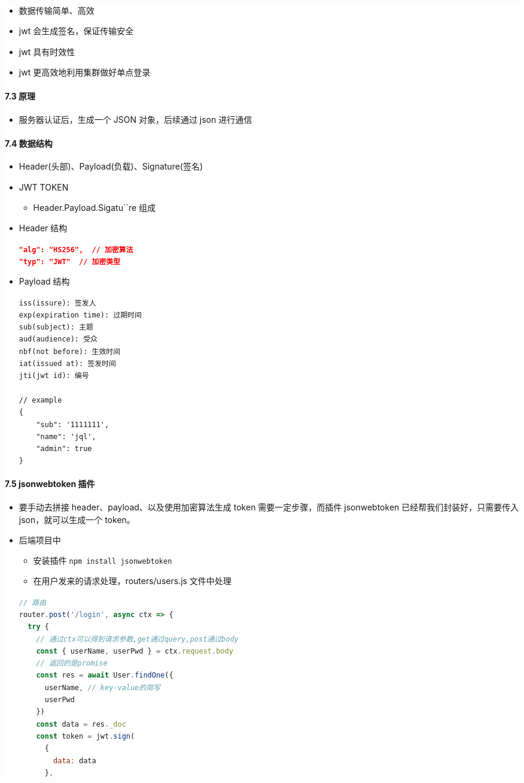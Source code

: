 - 数据传输简单、高效

- jwt 会生成签名，保证传输安全

- jwt 具有时效性

- jwt 更高效地利用集群做好单点登录

#### 7.3 原理

- 服务器认证后，生成一个 JSON 对象，后续通过 json 进行通信

#### 7.4 数据结构

- Header(头部)、Payload(负载)、Signature(签名)

- JWT TOKEN
  
  - Header.Payload.Sigatu``re 组成

- Header 结构
  
  ```json
  "alg": "HS256",  // 加密算法
  "typ": "JWT"  // 加密类型
  ```

- Payload 结构
  
  ```
  iss(issure): 签发人
  exp(expiration time): 过期时间
  sub(subject): 主题
  aud(audience): 受众
  nbf(not before): 生效时间
  iat(issued at): 签发时间
  jti(jwt id): 编号
  
  // example
  {
      "sub": '1111111',
      "name": 'jql',
      "admin": true
  }
  ```

#### 7.5 jsonwebtoken 插件

- 要手动去拼接 header、payload、以及使用加密算法生成 token 需要一定步骤，而插件 jsonwebtoken 已经帮我们封装好，只需要传入 json，就可以生成一个 token。

- 后端项目中
  
  - 安装插件 `npm install jsonwebtoken`
  
  - 在用户发来的请求处理，routers/users.js 文件中处理
  
  ```javascript
  // 路由
  router.post('/login', async ctx => {
    try {
      // 通过ctx可以得到请求参数,get通过query,post通过body
      const { userName, userPwd } = ctx.request.body
      // 返回的是promise
      const res = await User.findOne({
        userName, // key-value的简写
        userPwd
      })
      const data = res._doc
      const token = jwt.sign(
        {
          data: data
        },
  ```